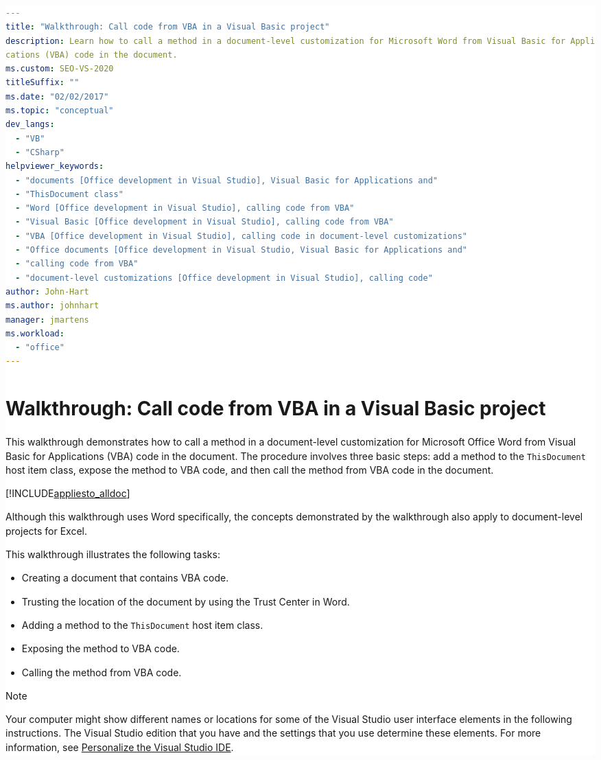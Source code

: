 ```yaml
---
title: "Walkthrough: Call code from VBA in a Visual Basic project"
description: Learn how to call a method in a document-level customization for Microsoft Word from Visual Basic for Applications (VBA) code in the document.
ms.custom: SEO-VS-2020
titleSuffix: ""
ms.date: "02/02/2017"
ms.topic: "conceptual"
dev_langs:
  - "VB"
  - "CSharp"
helpviewer_keywords:
  - "documents [Office development in Visual Studio], Visual Basic for Applications and"
  - "ThisDocument class"
  - "Word [Office development in Visual Studio], calling code from VBA"
  - "Visual Basic [Office development in Visual Studio], calling code from VBA"
  - "VBA [Office development in Visual Studio], calling code in document-level customizations"
  - "Office documents [Office development in Visual Studio, Visual Basic for Applications and"
  - "calling code from VBA"
  - "document-level customizations [Office development in Visual Studio], calling code"
author: John-Hart
ms.author: johnhart
manager: jmartens
ms.workload:
  - "office"
---
```

# Walkthrough: Call code from VBA in a Visual Basic project
  This walkthrough demonstrates how to call a method in a document-level customization for Microsoft Office Word from Visual Basic for Applications (VBA) code in the document. The procedure involves three basic steps: add a method to the `ThisDocument` host item class, expose the method to VBA code, and then call the method from VBA code in the document.

 [!INCLUDE[appliesto_alldoc](../vsto/includes/appliesto-alldoc-md.md)]

 Although this walkthrough uses Word specifically, the concepts demonstrated by the walkthrough also apply to document-level projects for Excel.

 This walkthrough illustrates the following tasks:

- Creating a document that contains VBA code.

- Trusting the location of the document by using the Trust Center in Word.

- Adding a method to the `ThisDocument` host item class.

- Exposing the method to VBA code.

- Calling the method from VBA code.

> [!NOTE]
> Your computer might show different names or locations for some of the Visual Studio user interface elements in the following instructions. The Visual Studio edition that you have and the settings that you use determine these elements. For more information, see [Personalize the Visual Studio IDE](../ide/personalizing-the-visual-studio-ide.md).

